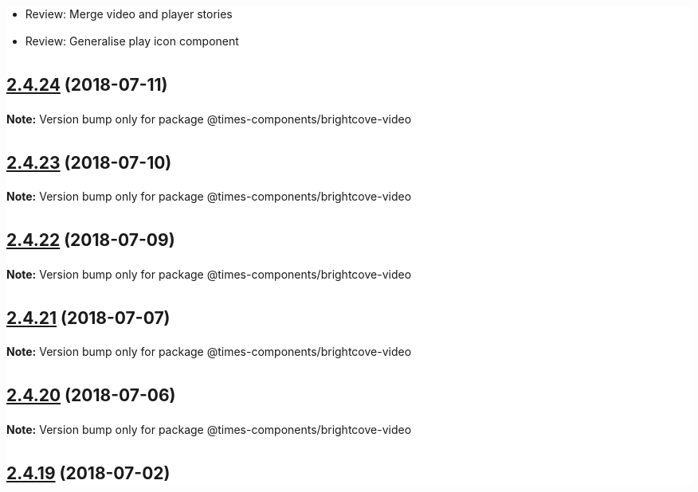 * Review: Merge video and player stories

* Review: Generalise play icon component




<a name="2.4.24"></a>
## [2.4.24](https://github.com/newsuk/times-components/compare/@times-components/brightcove-video@2.4.23...@times-components/brightcove-video@2.4.24) (2018-07-11)




**Note:** Version bump only for package @times-components/brightcove-video

<a name="2.4.23"></a>
## [2.4.23](https://github.com/newsuk/times-components/compare/@times-components/brightcove-video@2.4.22...@times-components/brightcove-video@2.4.23) (2018-07-10)




**Note:** Version bump only for package @times-components/brightcove-video

<a name="2.4.22"></a>
## [2.4.22](https://github.com/newsuk/times-components/compare/@times-components/brightcove-video@2.4.21...@times-components/brightcove-video@2.4.22) (2018-07-09)




**Note:** Version bump only for package @times-components/brightcove-video

<a name="2.4.21"></a>
## [2.4.21](https://github.com/newsuk/times-components/compare/@times-components/brightcove-video@2.4.20...@times-components/brightcove-video@2.4.21) (2018-07-07)




**Note:** Version bump only for package @times-components/brightcove-video

<a name="2.4.20"></a>
## [2.4.20](https://github.com/newsuk/times-components/compare/@times-components/brightcove-video@2.4.19...@times-components/brightcove-video@2.4.20) (2018-07-06)




**Note:** Version bump only for package @times-components/brightcove-video

<a name="2.4.19"></a>
## [2.4.19](https://github.com/newsuk/times-components/compare/@times-components/brightcove-video@2.4.18...@times-components/brightcove-video@2.4.19) (2018-07-02)
